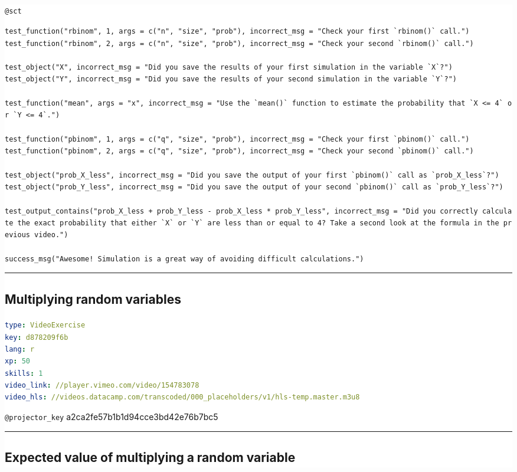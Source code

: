 `@sct`
```{r}
test_function("rbinom", 1, args = c("n", "size", "prob"), incorrect_msg = "Check your first `rbinom()` call.")
test_function("rbinom", 2, args = c("n", "size", "prob"), incorrect_msg = "Check your second `rbinom()` call.")

test_object("X", incorrect_msg = "Did you save the results of your first simulation in the variable `X`?")
test_object("Y", incorrect_msg = "Did you save the results of your second simulation in the variable `Y`?")

test_function("mean", args = "x", incorrect_msg = "Use the `mean()` function to estimate the probability that `X <= 4` or `Y <= 4`.")

test_function("pbinom", 1, args = c("q", "size", "prob"), incorrect_msg = "Check your first `pbinom()` call.")
test_function("pbinom", 2, args = c("q", "size", "prob"), incorrect_msg = "Check your second `pbinom()` call.")

test_object("prob_X_less", incorrect_msg = "Did you save the output of your first `pbinom()` call as `prob_X_less`?")
test_object("prob_Y_less", incorrect_msg = "Did you save the output of your second `pbinom()` call as `prob_Y_less`?")

test_output_contains("prob_X_less + prob_Y_less - prob_X_less * prob_Y_less", incorrect_msg = "Did you correctly calculate the exact probability that either `X` or `Y` are less than or equal to 4? Take a second look at the formula in the previous video.")

success_msg("Awesome! Simulation is a great way of avoiding difficult calculations.")
```

---

## Multiplying random variables

```yaml
type: VideoExercise
key: d878209f6b
lang: r
xp: 50
skills: 1
video_link: //player.vimeo.com/video/154783078
video_hls: //videos.datacamp.com/transcoded/000_placeholders/v1/hls-temp.master.m3u8
```

`@projector_key`
a2ca2fe57b1b1d94cce3bd42e76b7bc5

---

## Expected value of multiplying a random variable
